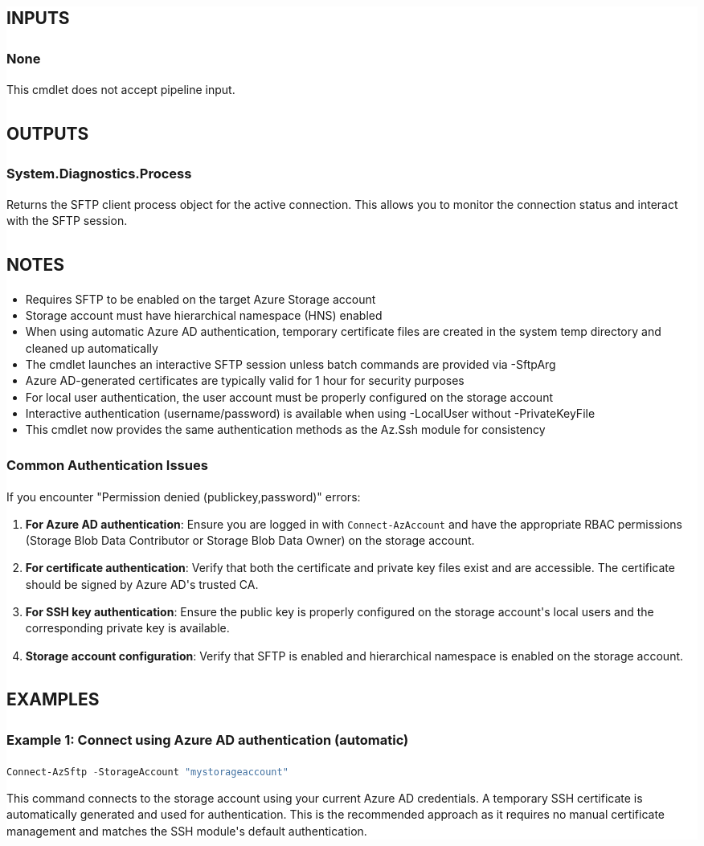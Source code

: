## INPUTS

### None
This cmdlet does not accept pipeline input.

## OUTPUTS

### System.Diagnostics.Process
Returns the SFTP client process object for the active connection. This allows you to monitor the connection status and interact with the SFTP session.

## NOTES
- Requires SFTP to be enabled on the target Azure Storage account
- Storage account must have hierarchical namespace (HNS) enabled
- When using automatic Azure AD authentication, temporary certificate files are created in the system temp directory and cleaned up automatically
- The cmdlet launches an interactive SFTP session unless batch commands are provided via -SftpArg
- Azure AD-generated certificates are typically valid for 1 hour for security purposes
- For local user authentication, the user account must be properly configured on the storage account
- Interactive authentication (username/password) is available when using -LocalUser without -PrivateKeyFile
- This cmdlet now provides the same authentication methods as the Az.Ssh module for consistency

### Common Authentication Issues
If you encounter "Permission denied (publickey,password)" errors:

1. **For Azure AD authentication**: Ensure you are logged in with `Connect-AzAccount` and have the appropriate RBAC permissions (Storage Blob Data Contributor or Storage Blob Data Owner) on the storage account.

2. **For certificate authentication**: Verify that both the certificate and private key files exist and are accessible. The certificate should be signed by Azure AD's trusted CA.

3. **For SSH key authentication**: Ensure the public key is properly configured on the storage account's local users and the corresponding private key is available.

4. **Storage account configuration**: Verify that SFTP is enabled and hierarchical namespace is enabled on the storage account.

## EXAMPLES

### Example 1: Connect using Azure AD authentication (automatic)
```powershell
Connect-AzSftp -StorageAccount "mystorageaccount"
```

This command connects to the storage account using your current Azure AD credentials. A temporary SSH certificate is automatically generated and used for authentication. This is the recommended approach as it requires no manual certificate management and matches the SSH module's default authentication.
